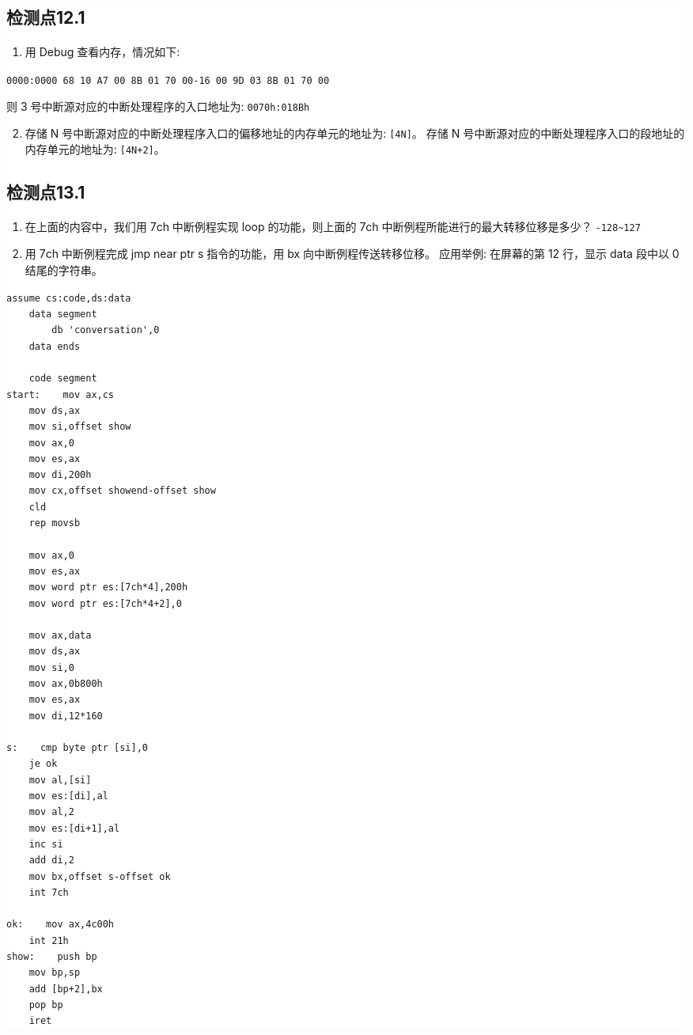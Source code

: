 ## 检测点12.1
1. 用 Debug 查看内存，情况如下:
```assembly
0000:0000 68 10 A7 00 8B 01 70 00-16 00 9D 03 8B 01 70 00
```
则 3 号中断源对应的中断处理程序的入口地址为: `0070h:018Bh`

2. 存储 N 号中断源对应的中断处理程序入口的偏移地址的内存单元的地址为: `[4N]`。
存储 N 号中断源对应的中断处理程序入口的段地址的内存单元的地址为: `[4N+2]`。

## 检测点13.1
1. 在上面的内容中，我们用 7ch 中断例程实现 loop 的功能，则上面的 7ch 中断例程所能进行的最大转移位移是多少？
`-128~127`

2. 用 7ch 中断例程完成 jmp near ptr s 指令的功能，用 bx 向中断例程传送转移位移。
应用举例: 在屏幕的第 12 行，显示 data 段中以 0 结尾的字符串。
```assembly
assume cs:code,ds:data
    data segment
        db 'conversation',0
    data ends

    code segment
start:    mov ax,cs
    mov ds,ax
    mov si,offset show
    mov ax,0
    mov es,ax
    mov di,200h
    mov cx,offset showend-offset show
    cld
    rep movsb

    mov ax,0
    mov es,ax
    mov word ptr es:[7ch*4],200h
    mov word ptr es:[7ch*4+2],0

    mov ax,data
    mov ds,ax
    mov si,0
    mov ax,0b800h
    mov es,ax
    mov di,12*160

s:    cmp byte ptr [si],0
    je ok
    mov al,[si]
    mov es:[di],al
    mov al,2
    mov es:[di+1],al
    inc si
    add di,2
    mov bx,offset s-offset ok
    int 7ch

ok:    mov ax,4c00h
    int 21h
show:    push bp
    mov bp,sp
    add [bp+2],bx
    pop bp
    iret
```